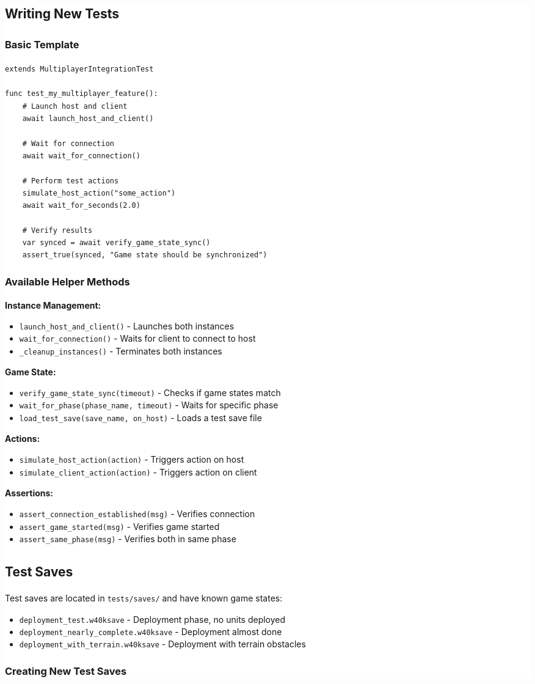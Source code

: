 ## Writing New Tests

### Basic Template

```gdscript
extends MultiplayerIntegrationTest

func test_my_multiplayer_feature():
    # Launch host and client
    await launch_host_and_client()

    # Wait for connection
    await wait_for_connection()

    # Perform test actions
    simulate_host_action("some_action")
    await wait_for_seconds(2.0)

    # Verify results
    var synced = await verify_game_state_sync()
    assert_true(synced, "Game state should be synchronized")
```

### Available Helper Methods

**Instance Management:**
- `launch_host_and_client()` - Launches both instances
- `wait_for_connection()` - Waits for client to connect to host
- `_cleanup_instances()` - Terminates both instances

**Game State:**
- `verify_game_state_sync(timeout)` - Checks if game states match
- `wait_for_phase(phase_name, timeout)` - Waits for specific phase
- `load_test_save(save_name, on_host)` - Loads a test save file

**Actions:**
- `simulate_host_action(action)` - Triggers action on host
- `simulate_client_action(action)` - Triggers action on client

**Assertions:**
- `assert_connection_established(msg)` - Verifies connection
- `assert_game_started(msg)` - Verifies game started
- `assert_same_phase(msg)` - Verifies both in same phase

## Test Saves

Test saves are located in `tests/saves/` and have known game states:

- `deployment_test.w40ksave` - Deployment phase, no units deployed
- `deployment_nearly_complete.w40ksave` - Deployment almost done
- `deployment_with_terrain.w40ksave` - Deployment with terrain obstacles

### Creating New Test Saves
